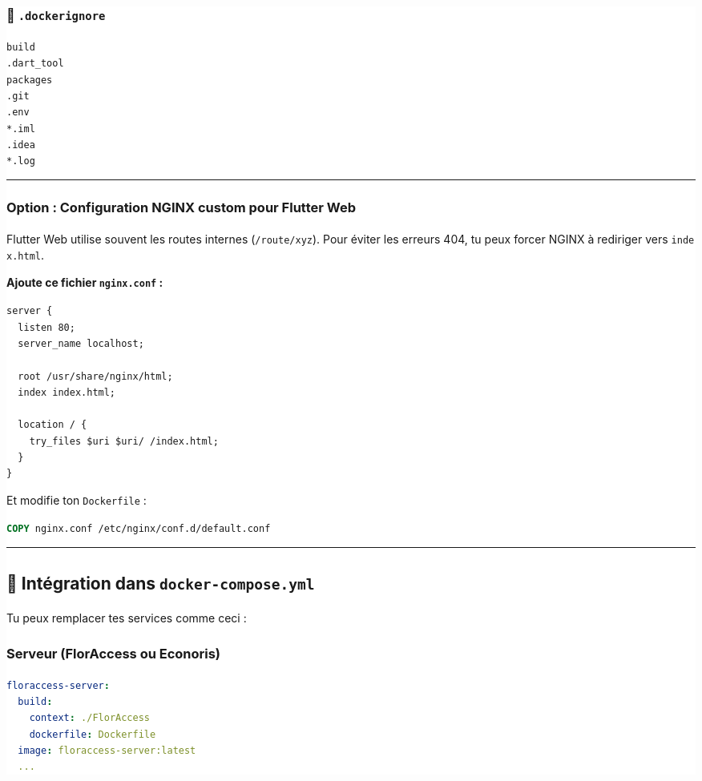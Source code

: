 
### 📄 `.dockerignore`

```dockerignore
build
.dart_tool
packages
.git
.env
*.iml
.idea
*.log
```

---

### Option : Configuration NGINX custom pour Flutter Web

Flutter Web utilise souvent les routes internes (`/route/xyz`).
Pour éviter les erreurs 404, tu peux forcer NGINX à rediriger vers `index.html`.

**Ajoute ce fichier `nginx.conf` :**

```nginx
server {
  listen 80;
  server_name localhost;

  root /usr/share/nginx/html;
  index index.html;

  location / {
    try_files $uri $uri/ /index.html;
  }
}
```

Et modifie ton `Dockerfile` :

```Dockerfile
COPY nginx.conf /etc/nginx/conf.d/default.conf
```

---

## 🧱 Intégration dans `docker-compose.yml`

Tu peux remplacer tes services comme ceci :

### Serveur (FlorAccess ou Econoris)

```yaml
floraccess-server:
  build:
    context: ./FlorAccess
    dockerfile: Dockerfile
  image: floraccess-server:latest
  ...
```
